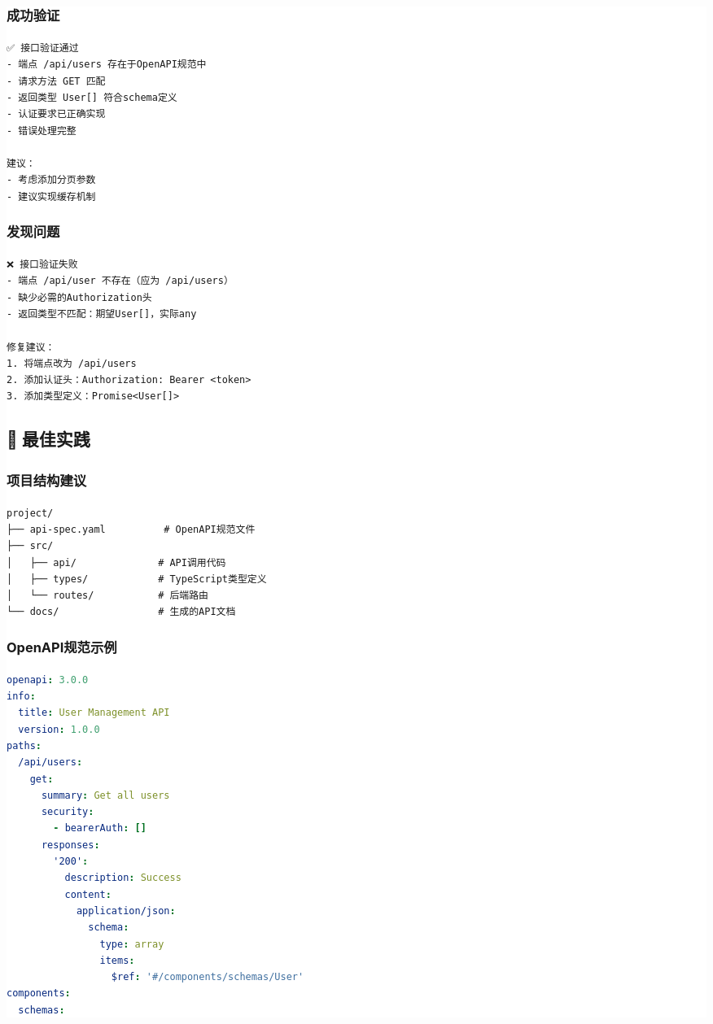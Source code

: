 ### **成功验证**
```
✅ 接口验证通过
- 端点 /api/users 存在于OpenAPI规范中
- 请求方法 GET 匹配
- 返回类型 User[] 符合schema定义
- 认证要求已正确实现
- 错误处理完整

建议：
- 考虑添加分页参数
- 建议实现缓存机制
```

### **发现问题**
```
❌ 接口验证失败
- 端点 /api/user 不存在（应为 /api/users）
- 缺少必需的Authorization头
- 返回类型不匹配：期望User[]，实际any

修复建议：
1. 将端点改为 /api/users
2. 添加认证头：Authorization: Bearer <token>
3. 添加类型定义：Promise<User[]>
```

## 🎯 最佳实践

### **项目结构建议**
```
project/
├── api-spec.yaml          # OpenAPI规范文件
├── src/
│   ├── api/              # API调用代码
│   ├── types/            # TypeScript类型定义
│   └── routes/           # 后端路由
└── docs/                 # 生成的API文档
```

### **OpenAPI规范示例**
```yaml
openapi: 3.0.0
info:
  title: User Management API
  version: 1.0.0
paths:
  /api/users:
    get:
      summary: Get all users
      security:
        - bearerAuth: []
      responses:
        '200':
          description: Success
          content:
            application/json:
              schema:
                type: array
                items:
                  $ref: '#/components/schemas/User'
components:
  schemas:
```
